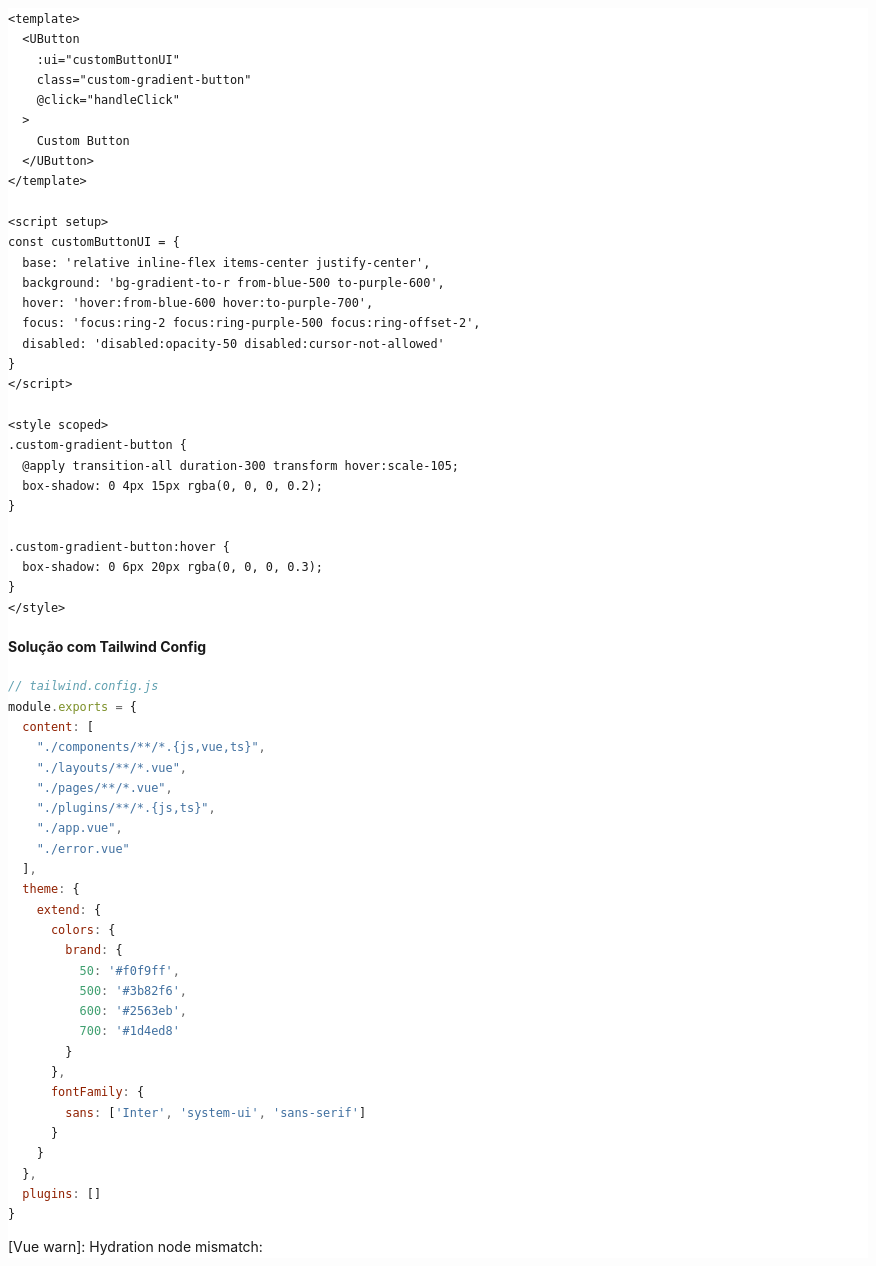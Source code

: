 ```vue
<template>
  <UButton 
    :ui="customButtonUI"
    class="custom-gradient-button"
    @click="handleClick"
  >
    Custom Button
  </UButton>
</template>

<script setup>
const customButtonUI = {
  base: 'relative inline-flex items-center justify-center',
  background: 'bg-gradient-to-r from-blue-500 to-purple-600',
  hover: 'hover:from-blue-600 hover:to-purple-700',
  focus: 'focus:ring-2 focus:ring-purple-500 focus:ring-offset-2',
  disabled: 'disabled:opacity-50 disabled:cursor-not-allowed'
}
</script>

<style scoped>
.custom-gradient-button {
  @apply transition-all duration-300 transform hover:scale-105;
  box-shadow: 0 4px 15px rgba(0, 0, 0, 0.2);
}

.custom-gradient-button:hover {
  box-shadow: 0 6px 20px rgba(0, 0, 0, 0.3);
}
</style>
```

#### Solução com Tailwind Config

```javascript
// tailwind.config.js
module.exports = {
  content: [
    "./components/**/*.{js,vue,ts}",
    "./layouts/**/*.vue",
    "./pages/**/*.vue",
    "./plugins/**/*.{js,ts}",
    "./app.vue",
    "./error.vue"
  ],
  theme: {
    extend: {
      colors: {
        brand: {
          50: '#f0f9ff',
          500: '#3b82f6',
          600: '#2563eb',
          700: '#1d4ed8'
        }
      },
      fontFamily: {
        sans: ['Inter', 'system-ui', 'sans-serif']
      }
    }
  },
  plugins: []
}
```


[Vue warn]: Hydration node mismatch: